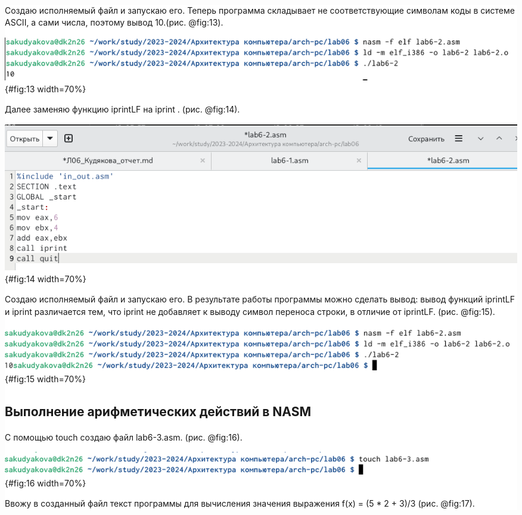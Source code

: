  Создаю исполняемый файл и запускаю его. Теперь программа складывает не соответствующие символам коды в системе ASCII, а сами числа, поэтому вывод 10.(рис. @fig:13).

![Исполнение файла](image/lab06_13.png){#fig:13 width=70%}

 Далее заменяю функцию iprintLF на iprint . (рис. @fig:14).
  
![Редактирование файла](image/lab06_14.png){#fig:14 width=70%}
  
 Создаю исполняемый файл и запускаю его. В результате работы программы можно сделать вывод: вывод функций iprintLF и iprint различается тем, что iprint не добавляет к выводу символ переноса строки, в отличие от iprintLF. (рис. @fig:15).
  
![Исполнение файла](image/lab06_15.png){#fig:15 width=70%}

## Выполнение арифметических действий в NASM

 С помощью touch создаю файл lab6-3.asm. (рис. @fig:16).

![Создание файла](image/lab06_16.png){#fig:16 width=70%}

 Ввожу в созданный файл текст программы для вычисления значения выражения f(x) = (5 * 2 + 3)/3 (рис. @fig:17).
